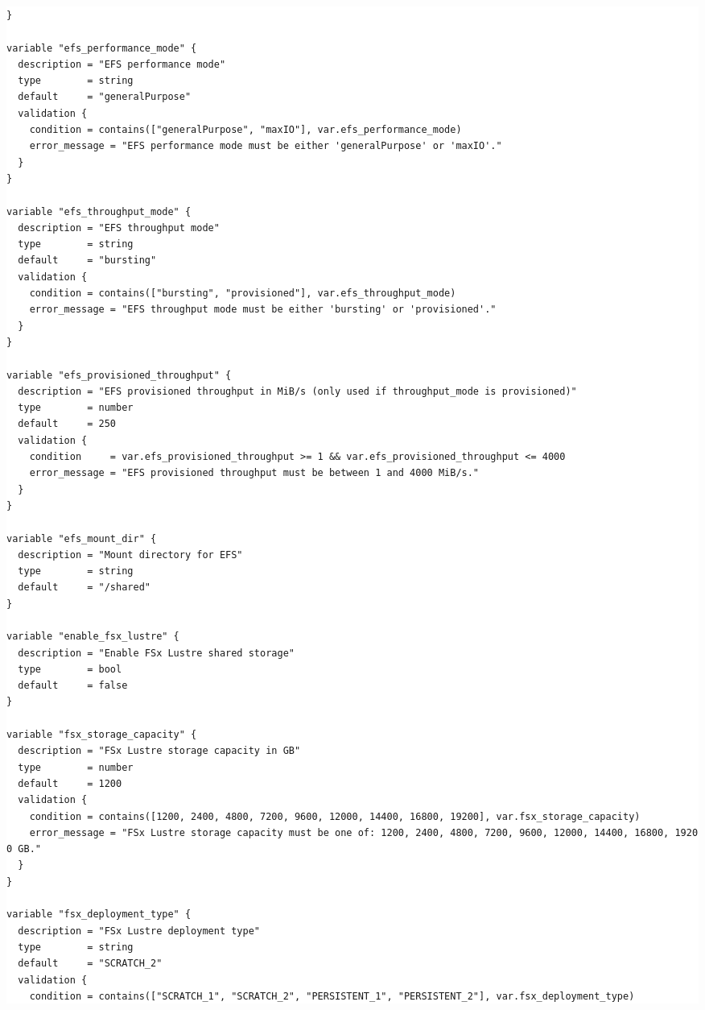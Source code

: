 ```hcl
}

variable "efs_performance_mode" {
  description = "EFS performance mode"
  type        = string
  default     = "generalPurpose"
  validation {
    condition = contains(["generalPurpose", "maxIO"], var.efs_performance_mode)
    error_message = "EFS performance mode must be either 'generalPurpose' or 'maxIO'."
  }
}

variable "efs_throughput_mode" {
  description = "EFS throughput mode"
  type        = string
  default     = "bursting"
  validation {
    condition = contains(["bursting", "provisioned"], var.efs_throughput_mode)
    error_message = "EFS throughput mode must be either 'bursting' or 'provisioned'."
  }
}

variable "efs_provisioned_throughput" {
  description = "EFS provisioned throughput in MiB/s (only used if throughput_mode is provisioned)"
  type        = number
  default     = 250
  validation {
    condition     = var.efs_provisioned_throughput >= 1 && var.efs_provisioned_throughput <= 4000
    error_message = "EFS provisioned throughput must be between 1 and 4000 MiB/s."
  }
}

variable "efs_mount_dir" {
  description = "Mount directory for EFS"
  type        = string
  default     = "/shared"
}

variable "enable_fsx_lustre" {
  description = "Enable FSx Lustre shared storage"
  type        = bool
  default     = false
}

variable "fsx_storage_capacity" {
  description = "FSx Lustre storage capacity in GB"
  type        = number
  default     = 1200
  validation {
    condition = contains([1200, 2400, 4800, 7200, 9600, 12000, 14400, 16800, 19200], var.fsx_storage_capacity)
    error_message = "FSx Lustre storage capacity must be one of: 1200, 2400, 4800, 7200, 9600, 12000, 14400, 16800, 19200 GB."
  }
}

variable "fsx_deployment_type" {
  description = "FSx Lustre deployment type"
  type        = string
  default     = "SCRATCH_2"
  validation {
    condition = contains(["SCRATCH_1", "SCRATCH_2", "PERSISTENT_1", "PERSISTENT_2"], var.fsx_deployment_type)
```